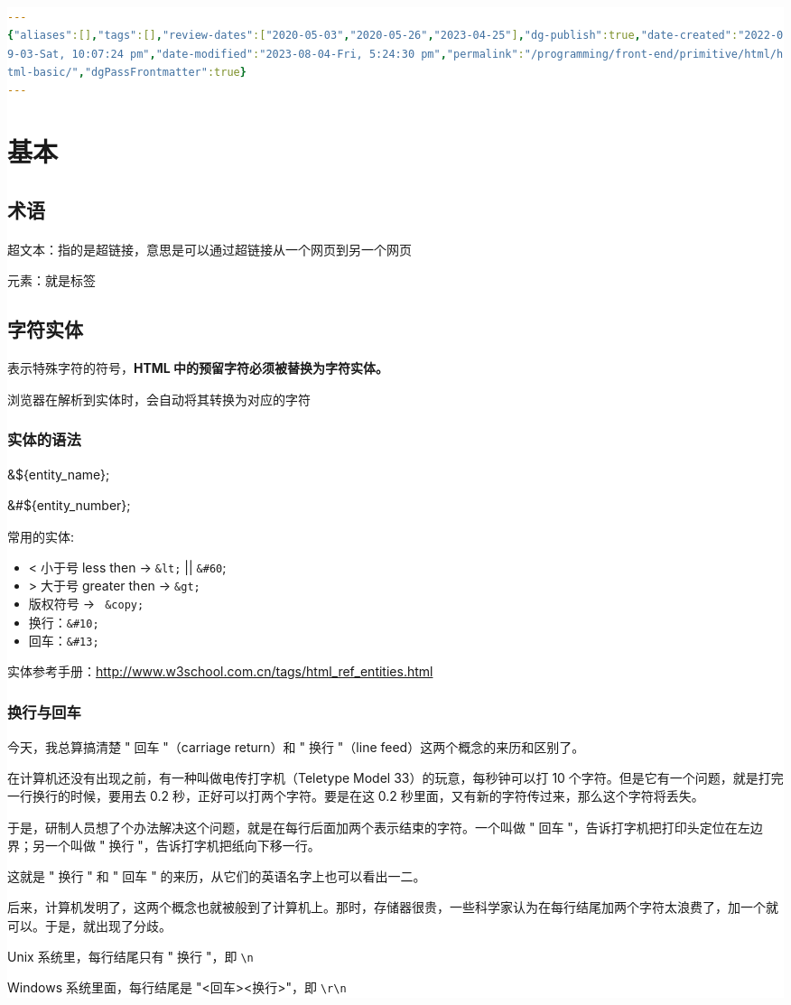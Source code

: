 ```yaml
---
{"aliases":[],"tags":[],"review-dates":["2020-05-03","2020-05-26","2023-04-25"],"dg-publish":true,"date-created":"2022-09-03-Sat, 10:07:24 pm","date-modified":"2023-08-04-Fri, 5:24:30 pm","permalink":"/programming/front-end/primitive/html/html-basic/","dgPassFrontmatter":true}
---
```



# 基本

## 术语

超文本：指的是超链接，意思是可以通过超链接从一个网页到另一个网页

元素：就是标签

## 字符实体

表示特殊字符的符号，**HTML 中的预留字符必须被替换为字符实体。**

浏览器在解析到实体时，会自动将其转换为对应的字符

### 实体的语法

&${entity_name};

&#${entity_number};

常用的实体:

- < 小于号 less then → `&lt;` || `&#60`;
- \> 大于号 greater then → `&gt;`
- 版权符号 → ` &copy;`
- 换行：`&#10; `
- 回车：`&#13; `

实体参考手册：http://www.w3school.com.cn/tags/html_ref_entities.html

### 换行与回车

今天，我总算搞清楚 " 回车 "（carriage return）和 " 换行 "（line feed）这两个概念的来历和区别了。

在计算机还没有出现之前，有一种叫做电传打字机（Teletype Model 33）的玩意，每秒钟可以打 10 个字符。但是它有一个问题，就是打完一行换行的时候，要用去 0.2 秒，正好可以打两个字符。要是在这 0.2 秒里面，又有新的字符传过来，那么这个字符将丢失。

于是，研制人员想了个办法解决这个问题，就是在每行后面加两个表示结束的字符。一个叫做 " 回车 "，告诉打字机把打印头定位在左边界；另一个叫做 " 换行 "，告诉打字机把纸向下移一行。

这就是 " 换行 " 和 " 回车 " 的来历，从它们的英语名字上也可以看出一二。

后来，计算机发明了，这两个概念也就被般到了计算机上。那时，存储器很贵，一些科学家认为在每行结尾加两个字符太浪费了，加一个就可以。于是，就出现了分歧。

Unix 系统里，每行结尾只有 " 换行 "，即 `\n`

Windows 系统里面，每行结尾是 "<回车><换行>"，即 `\r\n`
